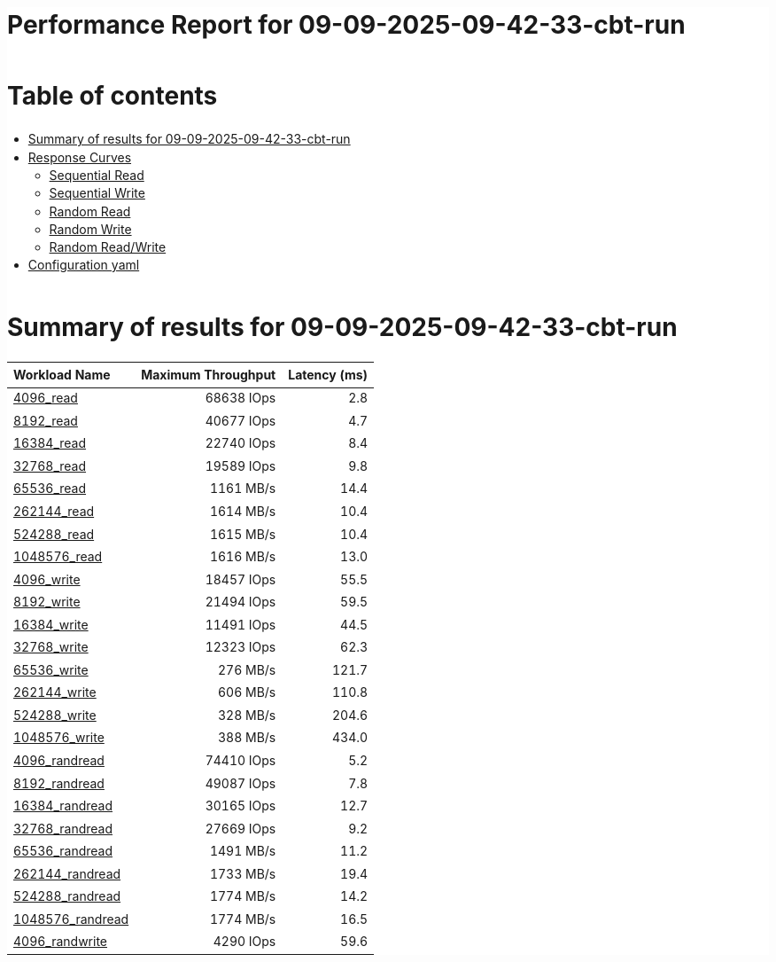 
Performance Report for 09-09-2025-09-42-33-cbt-run
==================================================

Table of contents
=================

* [Summary of results for 09-09-2025-09-42-33-cbt-run](#summary-of-results-for-09-09-2025-09-42-33-cbt-run)
* [Response Curves](#response-curves)
	* [Sequential Read](#sequential-read)
	* [Sequential Write](#sequential-write)
	* [Random Read](#random-read)
	* [Random Write](#random-write)
	* [Random Read/Write](#random-readwrite)
* [Configuration yaml](#configuration-yaml)

# Summary of results for 09-09-2025-09-42-33-cbt-run
  
|Workload Name|Maximum Throughput|Latency (ms)|  
| :--- | ---: | ---: |  
|[4096_read](#4096-read)|68638 IOps|2.8|  
|[8192_read](#8192-read)|40677 IOps|4.7|  
|[16384_read](#16384-read)|22740 IOps|8.4|  
|[32768_read](#32768-read)|19589 IOps|9.8|  
|[65536_read](#65536-read)|1161 MB/s|14.4|  
|[262144_read](#262144-read)|1614 MB/s|10.4|  
|[524288_read](#524288-read)|1615 MB/s|10.4|  
|[1048576_read](#1048576-read)|1616 MB/s|13.0|  
|[4096_write](#4096-write)|18457 IOps|55.5|  
|[8192_write](#8192-write)|21494 IOps|59.5|  
|[16384_write](#16384-write)|11491 IOps|44.5|  
|[32768_write](#32768-write)|12323 IOps|62.3|  
|[65536_write](#65536-write)|276 MB/s|121.7|  
|[262144_write](#262144-write)|606 MB/s|110.8|  
|[524288_write](#524288-write)|328 MB/s|204.6|  
|[1048576_write](#1048576-write)|388 MB/s|434.0|  
|[4096_randread](#4096-randread)|74410 IOps|5.2|  
|[8192_randread](#8192-randread)|49087 IOps|7.8|  
|[16384_randread](#16384-randread)|30165 IOps|12.7|  
|[32768_randread](#32768-randread)|27669 IOps|9.2|  
|[65536_randread](#65536-randread)|1491 MB/s|11.2|  
|[262144_randread](#262144-randread)|1733 MB/s|19.4|  
|[524288_randread](#524288-randread)|1774 MB/s|14.2|  
|[1048576_randread](#1048576-randread)|1774 MB/s|16.5|  
|[4096_randwrite](#4096-randwrite)|4290 IOps|59.6|  